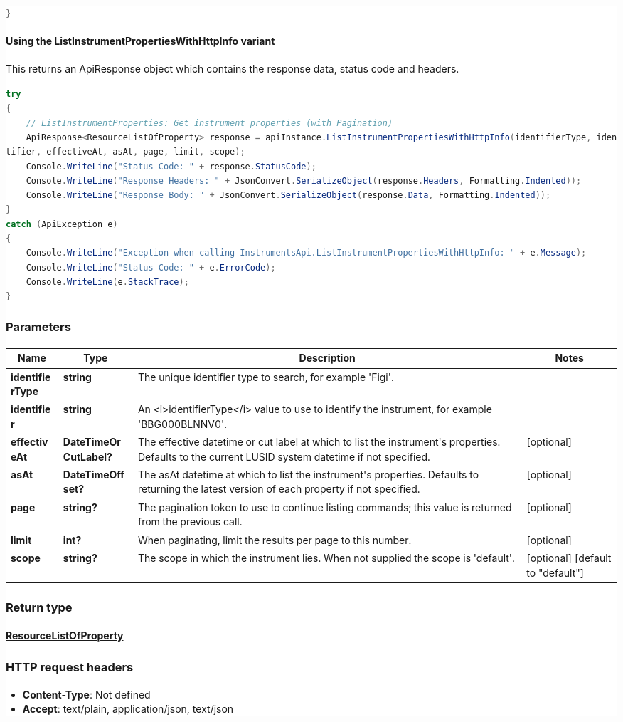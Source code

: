 ```csharp
}
```

#### Using the ListInstrumentPropertiesWithHttpInfo variant
This returns an ApiResponse object which contains the response data, status code and headers.

```csharp
try
{
    // ListInstrumentProperties: Get instrument properties (with Pagination)
    ApiResponse<ResourceListOfProperty> response = apiInstance.ListInstrumentPropertiesWithHttpInfo(identifierType, identifier, effectiveAt, asAt, page, limit, scope);
    Console.WriteLine("Status Code: " + response.StatusCode);
    Console.WriteLine("Response Headers: " + JsonConvert.SerializeObject(response.Headers, Formatting.Indented));
    Console.WriteLine("Response Body: " + JsonConvert.SerializeObject(response.Data, Formatting.Indented));
}
catch (ApiException e)
{
    Console.WriteLine("Exception when calling InstrumentsApi.ListInstrumentPropertiesWithHttpInfo: " + e.Message);
    Console.WriteLine("Status Code: " + e.ErrorCode);
    Console.WriteLine(e.StackTrace);
}
```

### Parameters

| Name | Type | Description | Notes |
|------|------|-------------|-------|
| **identifierType** | **string** | The unique identifier type to search, for example &#39;Figi&#39;. |  |
| **identifier** | **string** | An &lt;i&gt;identifierType&lt;/i&gt; value to use to identify the instrument, for example &#39;BBG000BLNNV0&#39;. |  |
| **effectiveAt** | **DateTimeOrCutLabel?** | The effective datetime or cut label at which to list the instrument&#39;s properties.              Defaults to the current LUSID system datetime if not specified. | [optional]  |
| **asAt** | **DateTimeOffset?** | The asAt datetime at which to list the instrument&#39;s properties. Defaults to returning              the latest version of each property if not specified. | [optional]  |
| **page** | **string?** | The pagination token to use to continue listing commands; this value is returned from the previous call. | [optional]  |
| **limit** | **int?** | When paginating, limit the results per page to this number. | [optional]  |
| **scope** | **string?** | The scope in which the instrument lies. When not supplied the scope is &#39;default&#39;. | [optional] [default to &quot;default&quot;] |

### Return type

[**ResourceListOfProperty**](ResourceListOfProperty.md)

### HTTP request headers

 - **Content-Type**: Not defined
 - **Accept**: text/plain, application/json, text/json
